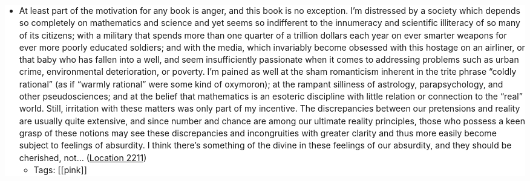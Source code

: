 - At least part of the motivation for any book is anger, and this book is no exception. I’m distressed by a society which depends so completely on mathematics and science and yet seems so indifferent to the innumeracy and scientific illiteracy of so many of its citizens; with a military that spends more than one quarter of a trillion dollars each year on ever smarter weapons for ever more poorly educated soldiers; and with the media, which invariably become obsessed with this hostage on an airliner, or that baby who has fallen into a well, and seem insufficiently passionate when it comes to addressing problems such as urban crime, environmental deterioration, or poverty. I’m pained as well at the sham romanticism inherent in the trite phrase “coldly rational” (as if “warmly rational” were some kind of oxymoron); at the rampant silliness of astrology, parapsychology, and other pseudosciences; and at the belief that mathematics is an esoteric discipline with little relation or connection to the “real” world. Still, irritation with these matters was only part of my incentive. The discrepancies between our pretensions and reality are usually quite extensive, and since number and chance are among our ultimate reality principles, those who possess a keen grasp of these notions may see these discrepancies and incongruities with greater clarity and thus more easily become subject to feelings of absurdity. I think there’s something of the divine in these feelings of our absurdity, and they should be cherished, not… ([Location 2211](https://readwise.io/to_kindle?action=open&asin=B0058U7HTO&location=2211))
    - Tags: [[pink]]


